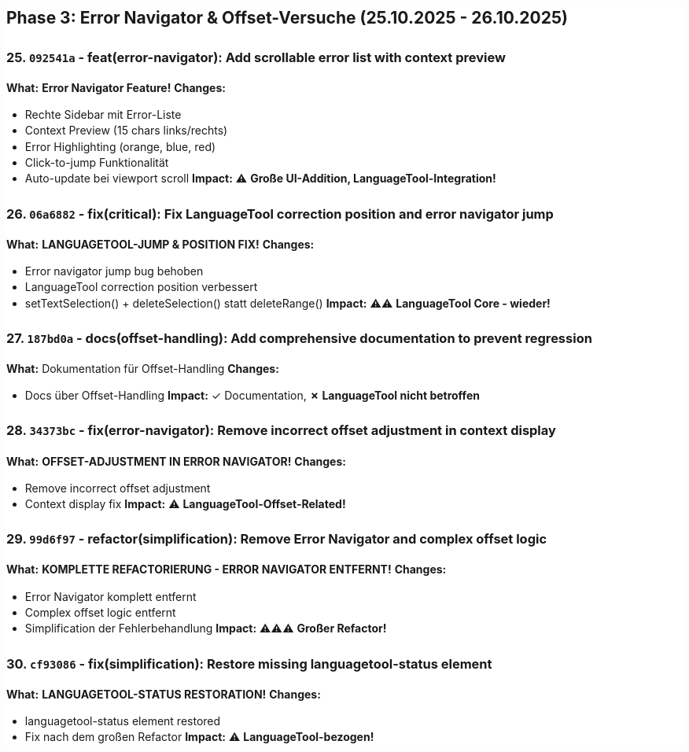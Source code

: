 
## Phase 3: Error Navigator & Offset-Versuche (25.10.2025 - 26.10.2025)

### 25. `092541a` - feat(error-navigator): Add scrollable error list with context preview
**What:** **Error Navigator Feature!**
**Changes:**
- Rechte Sidebar mit Error-Liste
- Context Preview (15 chars links/rechts)
- Error Highlighting (orange, blue, red)
- Click-to-jump Funktionalität
- Auto-update bei viewport scroll
**Impact:** ⚠️ **Große UI-Addition, LanguageTool-Integration!**

### 26. `06a6882` - fix(critical): Fix LanguageTool correction position and error navigator jump
**What:** **LANGUAGETOOL-JUMP & POSITION FIX!**
**Changes:**
- Error navigator jump bug behoben
- LanguageTool correction position verbessert
- setTextSelection() + deleteSelection() statt deleteRange()
**Impact:** ⚠️⚠️ **LanguageTool Core - wieder!**

### 27. `187bd0a` - docs(offset-handling): Add comprehensive documentation to prevent regression
**What:** Dokumentation für Offset-Handling
**Changes:**
- Docs über Offset-Handling
**Impact:** ✓ Documentation, **✗ LanguageTool nicht betroffen**

### 28. `34373bc` - fix(error-navigator): Remove incorrect offset adjustment in context display
**What:** **OFFSET-ADJUSTMENT IN ERROR NAVIGATOR!**
**Changes:**
- Remove incorrect offset adjustment
- Context display fix
**Impact:** ⚠️ **LanguageTool-Offset-Related!**

### 29. `99d6f97` - refactor(simplification): Remove Error Navigator and complex offset logic
**What:** **KOMPLETTE REFACTORIERUNG - ERROR NAVIGATOR ENTFERNT!**
**Changes:**
- Error Navigator komplett entfernt
- Complex offset logic entfernt
- Simplification der Fehlerbehandlung
**Impact:** ⚠️⚠️⚠️ **Großer Refactor!**

### 30. `cf93086` - fix(simplification): Restore missing languagetool-status element
**What:** **LANGUAGETOOL-STATUS RESTORATION!**
**Changes:**
- languagetool-status element restored
- Fix nach dem großen Refactor
**Impact:** ⚠️ **LanguageTool-bezogen!**

